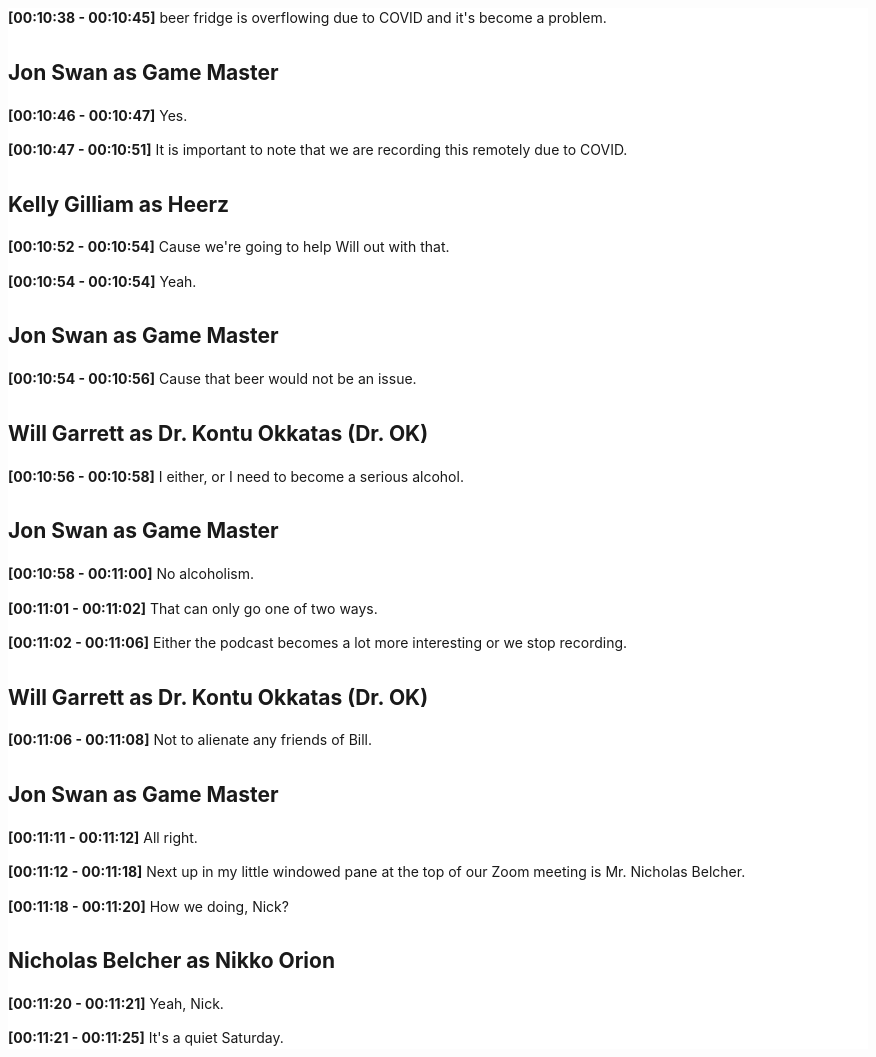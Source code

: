 **[00:10:38 - 00:10:45]** beer fridge is overflowing due to COVID and it's become a problem.


## Jon Swan as Game Master

**[00:10:46 - 00:10:47]** Yes.

**[00:10:47 - 00:10:51]** It is important to note that we are recording this remotely due to COVID.


## Kelly Gilliam as Heerz

**[00:10:52 - 00:10:54]** Cause we're going to help Will out with that.

**[00:10:54 - 00:10:54]** Yeah.


## Jon Swan as Game Master

**[00:10:54 - 00:10:56]** Cause that beer would not be an issue.


## Will Garrett as Dr. Kontu Okkatas (Dr. OK)

**[00:10:56 - 00:10:58]** I either, or I need to become a serious alcohol.


## Jon Swan as Game Master

**[00:10:58 - 00:11:00]** No alcoholism.

**[00:11:01 - 00:11:02]** That can only go one of two ways.

**[00:11:02 - 00:11:06]** Either the podcast becomes a lot more interesting or we stop recording.


## Will Garrett as Dr. Kontu Okkatas (Dr. OK)

**[00:11:06 - 00:11:08]** Not to alienate any friends of Bill.


## Jon Swan as Game Master

**[00:11:11 - 00:11:12]** All right.

**[00:11:12 - 00:11:18]** Next up in my little windowed pane at the top of our Zoom meeting is Mr. Nicholas Belcher.

**[00:11:18 - 00:11:20]** How we doing, Nick?


## Nicholas Belcher as Nikko Orion

**[00:11:20 - 00:11:21]** Yeah, Nick.

**[00:11:21 - 00:11:25]** It's a quiet Saturday.
